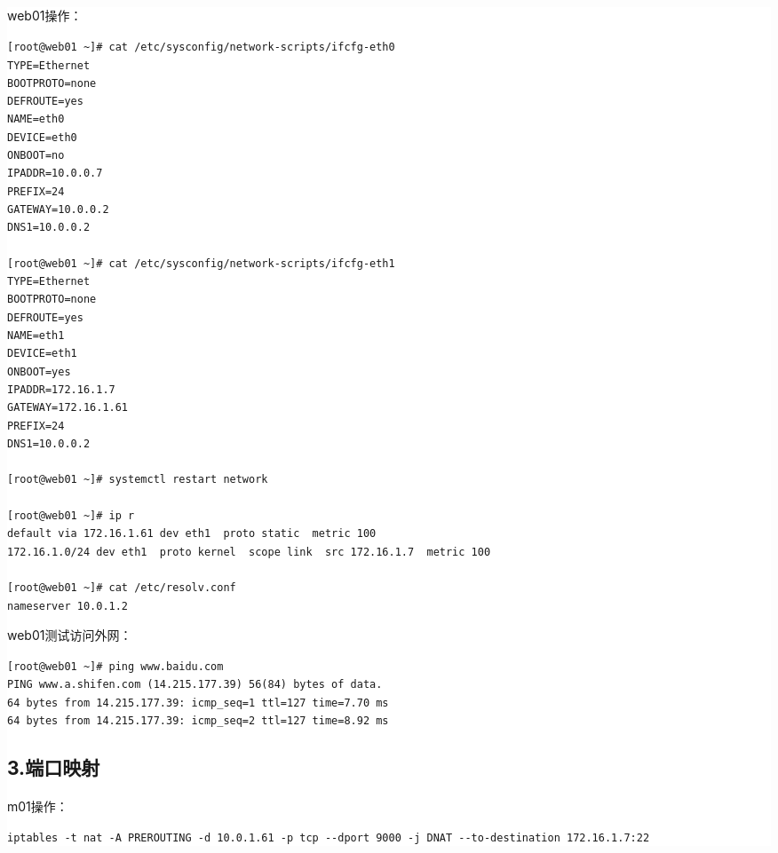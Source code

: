 web01操作：

```
[root@web01 ~]# cat /etc/sysconfig/network-scripts/ifcfg-eth0
TYPE=Ethernet
BOOTPROTO=none
DEFROUTE=yes
NAME=eth0
DEVICE=eth0
ONBOOT=no
IPADDR=10.0.0.7
PREFIX=24
GATEWAY=10.0.0.2
DNS1=10.0.0.2

[root@web01 ~]# cat /etc/sysconfig/network-scripts/ifcfg-eth1
TYPE=Ethernet
BOOTPROTO=none
DEFROUTE=yes
NAME=eth1
DEVICE=eth1
ONBOOT=yes
IPADDR=172.16.1.7
GATEWAY=172.16.1.61
PREFIX=24
DNS1=10.0.0.2

[root@web01 ~]# systemctl restart network 

[root@web01 ~]# ip r
default via 172.16.1.61 dev eth1  proto static  metric 100 
172.16.1.0/24 dev eth1  proto kernel  scope link  src 172.16.1.7  metric 100 

[root@web01 ~]# cat /etc/resolv.conf    
nameserver 10.0.1.2
```

web01测试访问外网：

```
[root@web01 ~]# ping www.baidu.com
PING www.a.shifen.com (14.215.177.39) 56(84) bytes of data.
64 bytes from 14.215.177.39: icmp_seq=1 ttl=127 time=7.70 ms
64 bytes from 14.215.177.39: icmp_seq=2 ttl=127 time=8.92 ms
```

## 3.端口映射

m01操作：

```
iptables -t nat -A PREROUTING -d 10.0.1.61 -p tcp --dport 9000 -j DNAT --to-destination 172.16.1.7:22
```
